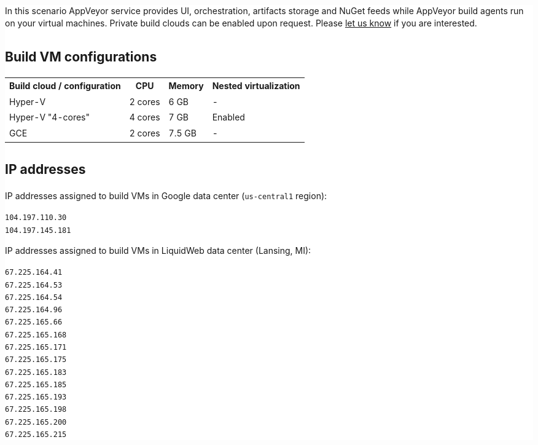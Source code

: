In this scenario AppVeyor service provides UI, orchestration, artifacts storage and NuGet feeds while AppVeyor build agents run on your virtual machines.
Private build clouds can be enabled upon request. Please [let us know](mailto:team@appveyor.com) if you are interested.

## Build VM configurations

<table>
  <tr>
    <th>Build cloud / configuration</th>
    <th>CPU</th>
    <th>Memory</th>
    <th>Nested virtualization</th>
  </tr>
  <tr>
    <td>Hyper-V</td>
    <td>2 cores</td>
    <td>6 GB</td>
    <td>-</td>
  </tr>
  <tr>
    <td>Hyper-V "4-cores"</td>
    <td>4 cores</td>
    <td>7 GB</td>
    <td>Enabled</td>
  </tr>
  <tr>
    <td>GCE</td>
    <td>2 cores</td>
    <td>7.5 GB</td>
    <td>-</td>
  </tr>
</table>

## IP addresses

IP addresses assigned to build VMs in Google data center (`us-central1` region):

    104.197.110.30
    104.197.145.181

IP addresses assigned to build VMs in LiquidWeb data center (Lansing, MI):

    67.225.164.41
    67.225.164.53
    67.225.164.54
    67.225.164.96
    67.225.165.66
    67.225.165.168
    67.225.165.171
    67.225.165.175
    67.225.165.183
    67.225.165.185
    67.225.165.193
    67.225.165.198
    67.225.165.200
    67.225.165.215
